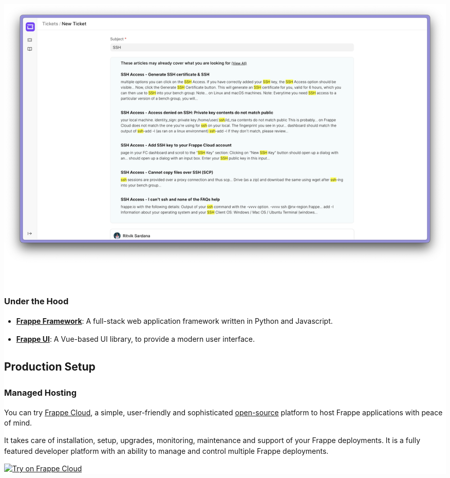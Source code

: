 ![Article Search](.github/Search2.png)



</details>
<br>


### Under the Hood

- [**Frappe Framework**](https://github.com/frappe/frappe): A full-stack web application framework written in Python and Javascript.

- [**Frappe UI**](https://github.com/frappe/frappe-ui): A Vue-based UI library, to provide a modern user interface. 


## Production Setup

### Managed Hosting

You can try [Frappe Cloud](https://frappecloud.com), a simple, user-friendly and sophisticated [open-source](https://github.com/frappe/press) platform to host Frappe applications with peace of mind.

It takes care of installation, setup, upgrades, monitoring, maintenance and support of your Frappe deployments. It is a fully featured developer platform with an ability to manage and control multiple Frappe deployments.

<div>
	<a href="https://frappecloud.com/helpdesk/signup" target="_blank">
		<picture>
			<source media="(prefers-color-scheme: dark)" srcset="https://frappe.io/files/try-on-fc-white.png">
			<img src="https://frappe.io/files/try-on-fc-black.png" alt="Try on Frappe Cloud" height="28" />
		</picture>
	</a>
</div>
